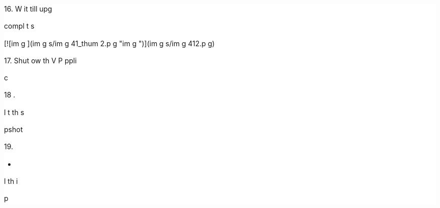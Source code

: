 16\. W
it till upg



 compl
t
s

[![im
g
](im
g
s/im
g
41_thum
2.p
g "im
g
")](im
g
s/im
g
412.p
g)

17\. Shut 
ow
 th
 V
P 
ppli

c


18 . 

l
t
 th
 s

pshot

19\. 

-



l
 th
 i


p


